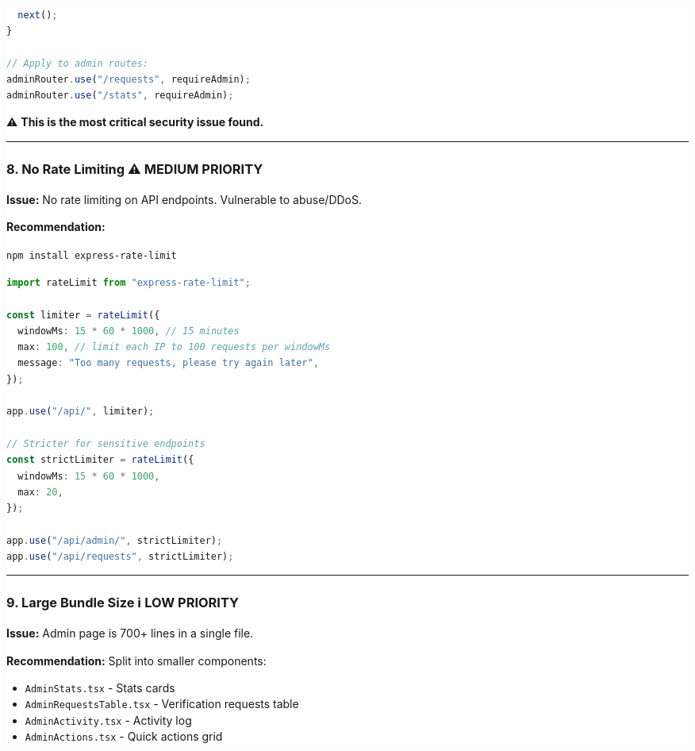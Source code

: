 ```typescript
  next();
}

// Apply to admin routes:
adminRouter.use("/requests", requireAdmin);
adminRouter.use("/stats", requireAdmin);
```

⚠️ **This is the most critical security issue found.**

---

### 8. **No Rate Limiting** ⚠️ MEDIUM PRIORITY

**Issue:** No rate limiting on API endpoints. Vulnerable to abuse/DDoS.

**Recommendation:**

```bash
npm install express-rate-limit
```

```typescript
import rateLimit from "express-rate-limit";

const limiter = rateLimit({
  windowMs: 15 * 60 * 1000, // 15 minutes
  max: 100, // limit each IP to 100 requests per windowMs
  message: "Too many requests, please try again later",
});

app.use("/api/", limiter);

// Stricter for sensitive endpoints
const strictLimiter = rateLimit({
  windowMs: 15 * 60 * 1000,
  max: 20,
});

app.use("/api/admin/", strictLimiter);
app.use("/api/requests", strictLimiter);
```

---

### 9. **Large Bundle Size** ℹ️ LOW PRIORITY

**Issue:** Admin page is 700+ lines in a single file.

**Recommendation:** Split into smaller components:

- `AdminStats.tsx` - Stats cards
- `AdminRequestsTable.tsx` - Verification requests table
- `AdminActivity.tsx` - Activity log
- `AdminActions.tsx` - Quick actions grid
